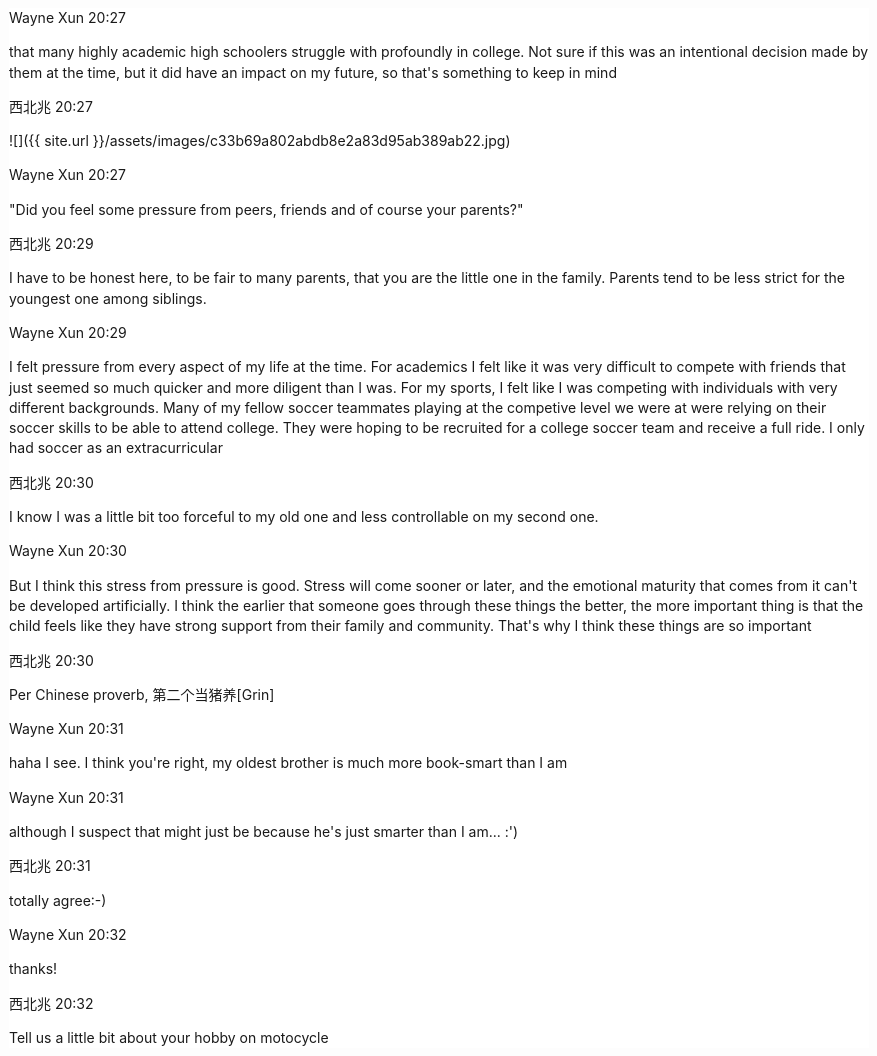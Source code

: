 Wayne Xun  20:27

that many highly academic high schoolers struggle with profoundly in college. Not sure if this was an intentional decision made by them at the time, but it did have an impact on my future, so that's something to keep in mind

西北兆  20:27

![]({{ site.url }}/assets/images/c33b69a802abdb8e2a83d95ab389ab22.jpg)

Wayne Xun  20:27

"Did you feel some pressure from peers, friends and of course your parents?"

西北兆  20:29

I have to be honest here, to be fair to many parents, that you are the little one in the family. Parents tend to be less strict for the youngest one among siblings.

Wayne Xun  20:29

I felt pressure from every aspect of my life at the time. For academics I felt like it was very difficult to compete with friends that just seemed so much quicker and more diligent than I was. For my sports, I felt like I was competing with individuals with very different backgrounds. Many of my fellow soccer teammates playing at the competive level we were at were relying on their soccer skills to be able to attend college. They were hoping to be recruited for a college soccer team and receive a full ride. I only had soccer as an extracurricular

西北兆  20:30

I know I was a little bit too forceful to my old one and less controllable on my second one.

Wayne Xun  20:30

But I think this stress from pressure is good. Stress will come sooner or later, and the emotional maturity that comes from it can't be developed artificially. I think the earlier that someone goes through these things the better, the more important thing is that the child feels like they have strong support from their family and community. That's why I think these things are so important

西北兆  20:30

Per Chinese proverb, 第二个当猪养[Grin]

Wayne Xun  20:31

haha I see. I think you're right, my oldest brother is much more book-smart than I am

Wayne Xun  20:31

although I suspect that might just be because he's just smarter than I am... :')

西北兆  20:31

totally agree:-)

Wayne Xun  20:32

thanks!

西北兆  20:32

Tell us a little bit about your hobby on motocycle

